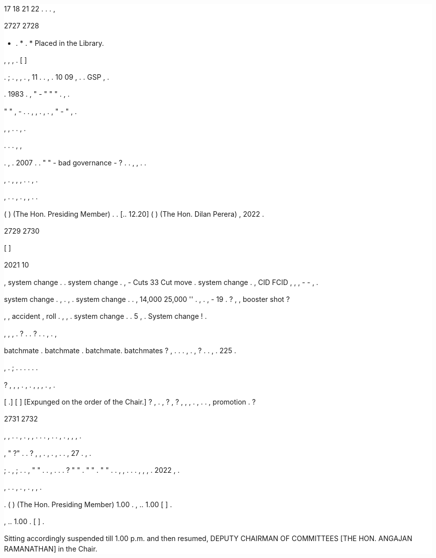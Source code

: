 17 18 21 22 . . . ,

2727 2728

* . * . * Placed in the Library.

, , , . [ ]

. ; . , , . , 11 . . , . 10 09 , . . GSP , .

. 1983 . , " - " " " . , .

" " , - . . , , . , . , " - " , .

, , . . , .

. . . , ,

. , . 2007 . . " " - bad governance - ? . . , , . .

, . , , , . . , .

, . . , . , , . .

( ) (The Hon. Presiding Member) . . [.. 12.20] ( ) (The Hon. Dilan Perera) , 2022 .

2729 2730

[ ]

2021 10

, system change . . system change . , - Cuts 33 Cut move . system change . , CID FCID , , , - - , .

system change . , . , . system change . . , 14,000 25,000 '' . , . , - 19 . ? , , booster shot ?

, , accident , roll . , , . system change . . 5 , . System change ! .

, , , . ? . . ? . . , . ,

batchmate . batchmate . batchmate. batchmates ? , . . . , . , ? . . , . 225 .

, . ; . . . . . .

? , , , . , . , , , . , .

[ .] [ ] [Expunged on the order of the Chair.] ? , . , ? , ? , , , . , . . , promotion . ?

2731 2732

, , . . , . , , . . . , . . , . , , , .

, " ?" . . ? , , . , . , . . , 27 . , .

; . , ; . . , " " . . , . . . ? " " . " " . " " . . , , . . . , , , . 2022 , .

, . . , . , . , , .

. ( ) (The Hon. Presiding Member) 1.00 . , .. 1.00 [ ] .

, .. 1.00 . [ ] .

Sitting accordingly suspended till 1.00 p.m. and then resumed, DEPUTY CHAIRMAN OF COMMITTEES [THE HON. ANGAJAN RAMANATHAN] in the Chair.
